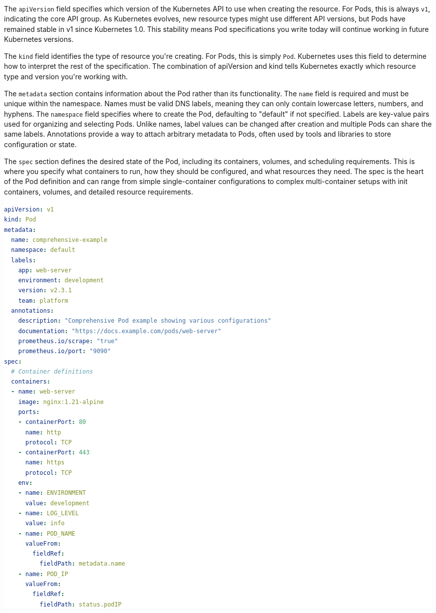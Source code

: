 The `apiVersion` field specifies which version of the Kubernetes API to use when creating the resource. For Pods, this is always `v1`, indicating the core API group. As Kubernetes evolves, new resource types might use different API versions, but Pods have remained stable in v1 since Kubernetes 1.0. This stability means Pod specifications you write today will continue working in future Kubernetes versions.

The `kind` field identifies the type of resource you're creating. For Pods, this is simply `Pod`. Kubernetes uses this field to determine how to interpret the rest of the specification. The combination of apiVersion and kind tells Kubernetes exactly which resource type and version you're working with.

The `metadata` section contains information about the Pod rather than its functionality. The `name` field is required and must be unique within the namespace. Names must be valid DNS labels, meaning they can only contain lowercase letters, numbers, and hyphens. The `namespace` field specifies where to create the Pod, defaulting to "default" if not specified. Labels are key-value pairs used for organizing and selecting Pods. Unlike names, label values can be changed after creation and multiple Pods can share the same labels. Annotations provide a way to attach arbitrary metadata to Pods, often used by tools and libraries to store configuration or state.

The `spec` section defines the desired state of the Pod, including its containers, volumes, and scheduling requirements. This is where you specify what containers to run, how they should be configured, and what resources they need. The spec is the heart of the Pod definition and can range from simple single-container configurations to complex multi-container setups with init containers, volumes, and detailed resource requirements.

```yaml
apiVersion: v1
kind: Pod
metadata:
  name: comprehensive-example
  namespace: default
  labels:
    app: web-server
    environment: development
    version: v2.3.1
    team: platform
  annotations:
    description: "Comprehensive Pod example showing various configurations"
    documentation: "https://docs.example.com/pods/web-server"
    prometheus.io/scrape: "true"
    prometheus.io/port: "9090"
spec:
  # Container definitions
  containers:
  - name: web-server
    image: nginx:1.21-alpine
    ports:
    - containerPort: 80
      name: http
      protocol: TCP
    - containerPort: 443
      name: https
      protocol: TCP
    env:
    - name: ENVIRONMENT
      value: development
    - name: LOG_LEVEL
      value: info
    - name: POD_NAME
      valueFrom:
        fieldRef:
          fieldPath: metadata.name
    - name: POD_IP
      valueFrom:
        fieldRef:
          fieldPath: status.podIP
```